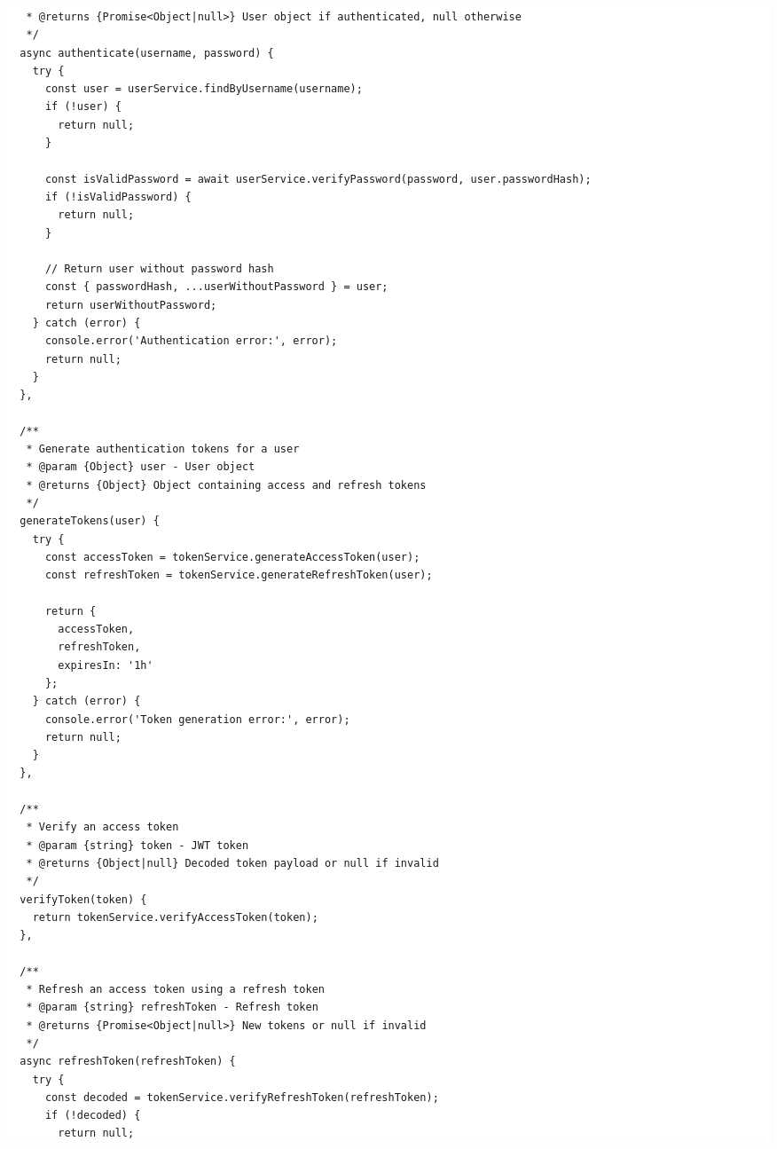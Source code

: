```
   * @returns {Promise<Object|null>} User object if authenticated, null otherwise
   */
  async authenticate(username, password) {
    try {
      const user = userService.findByUsername(username);
      if (!user) {
        return null;
      }

      const isValidPassword = await userService.verifyPassword(password, user.passwordHash);
      if (!isValidPassword) {
        return null;
      }

      // Return user without password hash
      const { passwordHash, ...userWithoutPassword } = user;
      return userWithoutPassword;
    } catch (error) {
      console.error('Authentication error:', error);
      return null;
    }
  },

  /**
   * Generate authentication tokens for a user
   * @param {Object} user - User object
   * @returns {Object} Object containing access and refresh tokens
   */
  generateTokens(user) {
    try {
      const accessToken = tokenService.generateAccessToken(user);
      const refreshToken = tokenService.generateRefreshToken(user);

      return {
        accessToken,
        refreshToken,
        expiresIn: '1h'
      };
    } catch (error) {
      console.error('Token generation error:', error);
      return null;
    }
  },

  /**
   * Verify an access token
   * @param {string} token - JWT token
   * @returns {Object|null} Decoded token payload or null if invalid
   */
  verifyToken(token) {
    return tokenService.verifyAccessToken(token);
  },

  /**
   * Refresh an access token using a refresh token
   * @param {string} refreshToken - Refresh token
   * @returns {Promise<Object|null>} New tokens or null if invalid
   */
  async refreshToken(refreshToken) {
    try {
      const decoded = tokenService.verifyRefreshToken(refreshToken);
      if (!decoded) {
        return null;
```